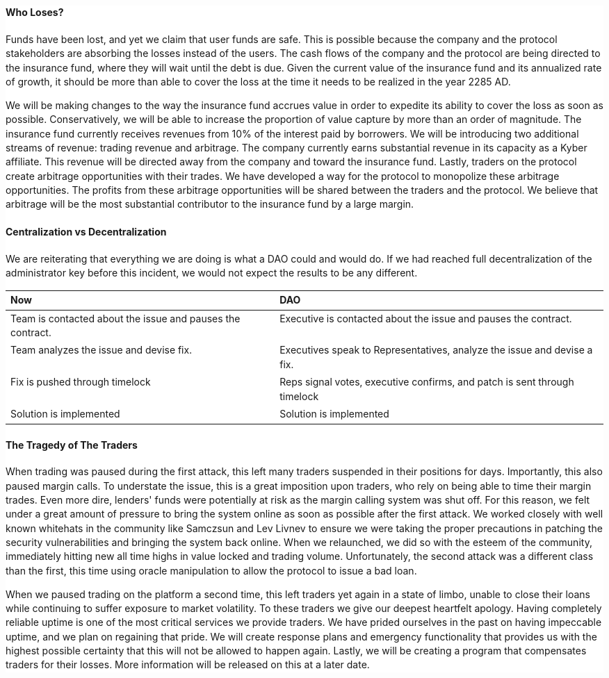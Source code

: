 #### Who Loses?

Funds have been lost, and yet we claim that user funds are safe. This is possible because the company and the protocol stakeholders are absorbing the losses instead of the users. The cash flows of the company and the protocol are being directed to the insurance fund, where they will wait until the debt is due. Given the current value of the insurance fund and its annualized rate of growth, it should be more than able to cover the loss at the time it needs to be realized in the year 2285 AD.

We will be making changes to the way the insurance fund accrues value in order to expedite its ability to cover the loss as soon as possible. Conservatively, we will be able to increase the proportion of value capture by more than an order of magnitude. The insurance fund currently receives revenues from 10% of the interest paid by borrowers. We will be introducing two additional streams of revenue: trading revenue and arbitrage. The company currently earns substantial revenue in its capacity as a Kyber affiliate. This revenue will be directed away from the company and toward the insurance fund. Lastly, traders on the protocol create arbitrage opportunities with their trades. We have developed a way for the protocol to monopolize these arbitrage opportunities. The profits from these arbitrage opportunities will be shared between the traders and the protocol. We believe that arbitrage will be the most substantial contributor to the insurance fund by a large margin.

#### Centralization vs Decentralization

We are reiterating that everything we are doing is what a DAO could and would do. If we had reached full decentralization of the administrator key before this incident, we would not expect the results to be any different.

| **Now**     | **DAO**     |
| :------------- | :------------- |
| Team is contacted about the issue and pauses the contract.      | Executive is contacted about the issue and pauses the contract.       |
|  Team analyzes the issue and devise fix. | Executives speak to Representatives, analyze the issue and devise a fix. |
| Fix is pushed through timelock 	 | Reps signal votes, executive confirms, and patch is sent through timelock |
| Solution is implemented | Solution is implemented |

#### The Tragedy of The Traders

When trading was paused during the first attack, this left many traders suspended in their positions for days. Importantly, this also paused margin calls. To understate the issue, this is a great imposition upon traders, who rely on being able to time their margin trades. Even more dire, lenders' funds were potentially at risk as the margin calling system was shut off. For this reason, we felt under a great amount of pressure to bring the system online as soon as possible after the first attack. We worked closely with well known whitehats in the community like Samczsun and Lev Livnev to ensure we were taking the proper precautions in patching the security vulnerabilities and bringing the system back online. When we relaunched, we did so with the esteem of the community, immediately hitting new all time highs in value locked and trading volume. Unfortunately, the second attack was a different class than the first, this time using oracle manipulation to allow the protocol to issue a bad loan.

When we paused trading on the platform a second time, this left traders yet again in a state of limbo, unable to close their loans while continuing to suffer exposure to market volatility. To these traders we give our deepest heartfelt apology. Having completely reliable uptime is one of the most critical services we provide traders. We have prided ourselves in the past on having impeccable uptime, and we plan on regaining that pride. We will create response plans and emergency functionality that provides us with the highest possible certainty that this will not be allowed to happen again. Lastly, we will be creating a program that compensates traders for their losses. More information will be released on this at a later date.
